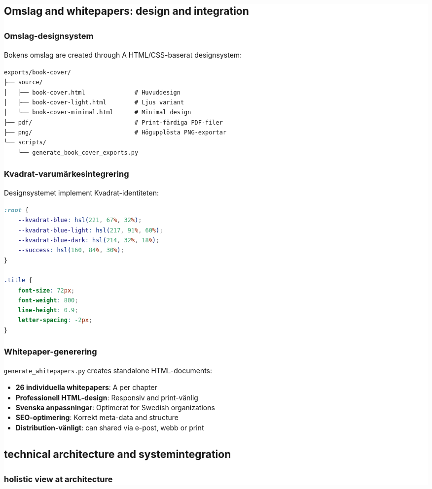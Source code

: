 ## Omslag and whitepapers: design and integration

### Omslag-designsystem

Bokens omslag are created through A HTML/CSS-baserat designsystem:

```
exports/book-cover/
├── source/
│   ├── book-cover.html              # Huvuddesign
│   ├── book-cover-light.html        # Ljus variant
│   └── book-cover-minimal.html      # Minimal design
├── pdf/                             # Print-färdiga PDF-filer
├── png/                             # Högupplösta PNG-exportar
└── scripts/
    └── generate_book_cover_exports.py
```

### Kvadrat-varumärkesintegrering

Designsystemet implement Kvadrat-identiteten:

```css
:root {
    --kvadrat-blue: hsl(221, 67%, 32%);
    --kvadrat-blue-light: hsl(217, 91%, 60%);
    --kvadrat-blue-dark: hsl(214, 32%, 18%);
    --success: hsl(160, 84%, 30%);
}

.title {
    font-size: 72px;
    font-weight: 800;
    line-height: 0.9;
    letter-spacing: -2px;
}
```

### Whitepaper-generering

`generate_whitepapers.py` creates standalone HTML-documents:

- **26 individuella whitepapers**: A per chapter
- **Professionell HTML-design**: Responsiv and print-vänlig
- **Svenska anpassningar**: Optimerat for Swedish organizations
- **SEO-optimering**: Korrekt meta-data and structure
- **Distribution-vänligt**: can shared via e-post, webb or print

## technical architecture and systemintegration

### holistic view at architecture
